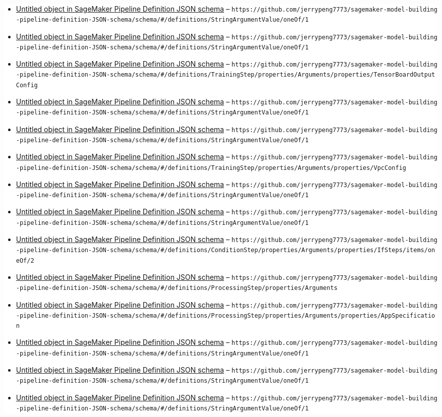 *   [Untitled object in SageMaker Pipeline Definition JSON schema](./pipeline-definition-definitions-stringargumentvalue-oneof-1.md) – `https://github.com/jerrypeng7773/sagemaker-model-building-pipeline-definition-JSON-schema/schema/#/definitions/StringArgumentValue/oneOf/1`

*   [Untitled object in SageMaker Pipeline Definition JSON schema](./pipeline-definition-definitions-stringargumentvalue-oneof-1.md) – `https://github.com/jerrypeng7773/sagemaker-model-building-pipeline-definition-JSON-schema/schema/#/definitions/StringArgumentValue/oneOf/1`

*   [Untitled object in SageMaker Pipeline Definition JSON schema](./pipeline-definition-definitions-trainingstep-properties-arguments-properties-tensorboardoutputconfig.md) – `https://github.com/jerrypeng7773/sagemaker-model-building-pipeline-definition-JSON-schema/schema/#/definitions/TrainingStep/properties/Arguments/properties/TensorBoardOutputConfig`

*   [Untitled object in SageMaker Pipeline Definition JSON schema](./pipeline-definition-definitions-stringargumentvalue-oneof-1.md) – `https://github.com/jerrypeng7773/sagemaker-model-building-pipeline-definition-JSON-schema/schema/#/definitions/StringArgumentValue/oneOf/1`

*   [Untitled object in SageMaker Pipeline Definition JSON schema](./pipeline-definition-definitions-stringargumentvalue-oneof-1.md) – `https://github.com/jerrypeng7773/sagemaker-model-building-pipeline-definition-JSON-schema/schema/#/definitions/StringArgumentValue/oneOf/1`

*   [Untitled object in SageMaker Pipeline Definition JSON schema](./pipeline-definition-definitions-trainingstep-properties-arguments-properties-vpcconfig.md) – `https://github.com/jerrypeng7773/sagemaker-model-building-pipeline-definition-JSON-schema/schema/#/definitions/TrainingStep/properties/Arguments/properties/VpcConfig`

*   [Untitled object in SageMaker Pipeline Definition JSON schema](./pipeline-definition-definitions-stringargumentvalue-oneof-1.md) – `https://github.com/jerrypeng7773/sagemaker-model-building-pipeline-definition-JSON-schema/schema/#/definitions/StringArgumentValue/oneOf/1`

*   [Untitled object in SageMaker Pipeline Definition JSON schema](./pipeline-definition-definitions-stringargumentvalue-oneof-1.md) – `https://github.com/jerrypeng7773/sagemaker-model-building-pipeline-definition-JSON-schema/schema/#/definitions/StringArgumentValue/oneOf/1`

*   [Untitled object in SageMaker Pipeline Definition JSON schema](./pipeline-definition-definitions-conditionstep-properties-arguments-properties-ifsteps-items-oneof-2.md) – `https://github.com/jerrypeng7773/sagemaker-model-building-pipeline-definition-JSON-schema/schema/#/definitions/ConditionStep/properties/Arguments/properties/IfSteps/items/oneOf/2`

*   [Untitled object in SageMaker Pipeline Definition JSON schema](./pipeline-definition-definitions-processingstep-properties-arguments.md) – `https://github.com/jerrypeng7773/sagemaker-model-building-pipeline-definition-JSON-schema/schema/#/definitions/ProcessingStep/properties/Arguments`

*   [Untitled object in SageMaker Pipeline Definition JSON schema](./pipeline-definition-definitions-processingstep-properties-arguments-properties-appspecification.md) – `https://github.com/jerrypeng7773/sagemaker-model-building-pipeline-definition-JSON-schema/schema/#/definitions/ProcessingStep/properties/Arguments/properties/AppSpecification`

*   [Untitled object in SageMaker Pipeline Definition JSON schema](./pipeline-definition-definitions-stringargumentvalue-oneof-1.md) – `https://github.com/jerrypeng7773/sagemaker-model-building-pipeline-definition-JSON-schema/schema/#/definitions/StringArgumentValue/oneOf/1`

*   [Untitled object in SageMaker Pipeline Definition JSON schema](./pipeline-definition-definitions-stringargumentvalue-oneof-1.md) – `https://github.com/jerrypeng7773/sagemaker-model-building-pipeline-definition-JSON-schema/schema/#/definitions/StringArgumentValue/oneOf/1`

*   [Untitled object in SageMaker Pipeline Definition JSON schema](./pipeline-definition-definitions-stringargumentvalue-oneof-1.md) – `https://github.com/jerrypeng7773/sagemaker-model-building-pipeline-definition-JSON-schema/schema/#/definitions/StringArgumentValue/oneOf/1`
